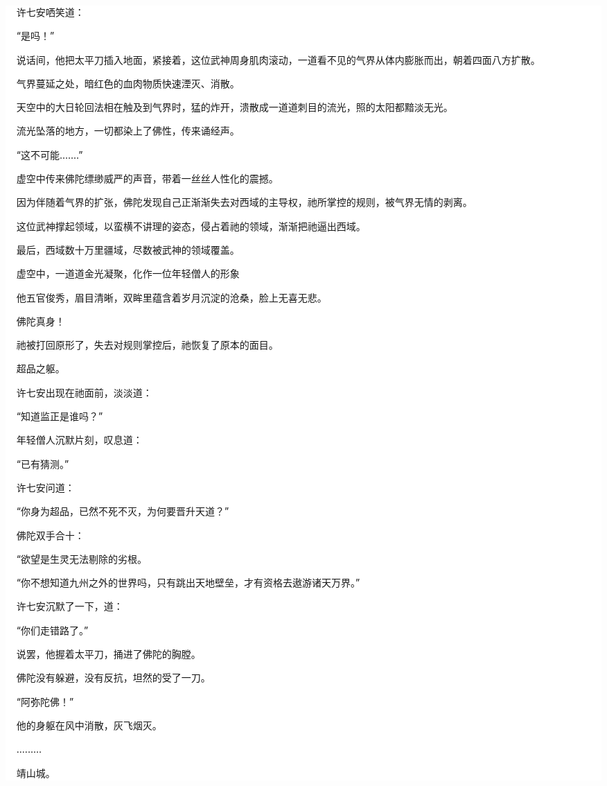     许七安哂笑道：

    “是吗！”

    说话间，他把太平刀插入地面，紧接着，这位武神周身肌肉滚动，一道看不见的气界从体内膨胀而出，朝着四面八方扩散。

    气界蔓延之处，暗红色的血肉物质快速湮灭、消散。

    天空中的大日轮回法相在触及到气界时，猛的炸开，溃散成一道道刺目的流光，照的太阳都黯淡无光。

    流光坠落的地方，一切都染上了佛性，传来诵经声。

    “这不可能.......”

    虚空中传来佛陀缥缈威严的声音，带着一丝丝人性化的震撼。

    因为伴随着气界的扩张，佛陀发现自己正渐渐失去对西域的主导权，祂所掌控的规则，被气界无情的剥离。

    这位武神撑起领域，以蛮横不讲理的姿态，侵占着祂的领域，渐渐把祂逼出西域。

    最后，西域数十万里疆域，尽数被武神的领域覆盖。

    虚空中，一道道金光凝聚，化作一位年轻僧人的形象

    他五官俊秀，眉目清晰，双眸里蕴含着岁月沉淀的沧桑，脸上无喜无悲。

    佛陀真身！

    祂被打回原形了，失去对规则掌控后，祂恢复了原本的面目。

    超品之躯。

    许七安出现在祂面前，淡淡道：

    “知道监正是谁吗？”

    年轻僧人沉默片刻，叹息道：

    “已有猜测。”

    许七安问道：

    “你身为超品，已然不死不灭，为何要晋升天道？”

    佛陀双手合十：

    “欲望是生灵无法剔除的劣根。

    “你不想知道九州之外的世界吗，只有跳出天地壁垒，才有资格去遨游诸天万界。”

    许七安沉默了一下，道：

    “你们走错路了。”

    说罢，他握着太平刀，捅进了佛陀的胸膛。

    佛陀没有躲避，没有反抗，坦然的受了一刀。

    “阿弥陀佛！”

    他的身躯在风中消散，灰飞烟灭。

    .........

    靖山城。
